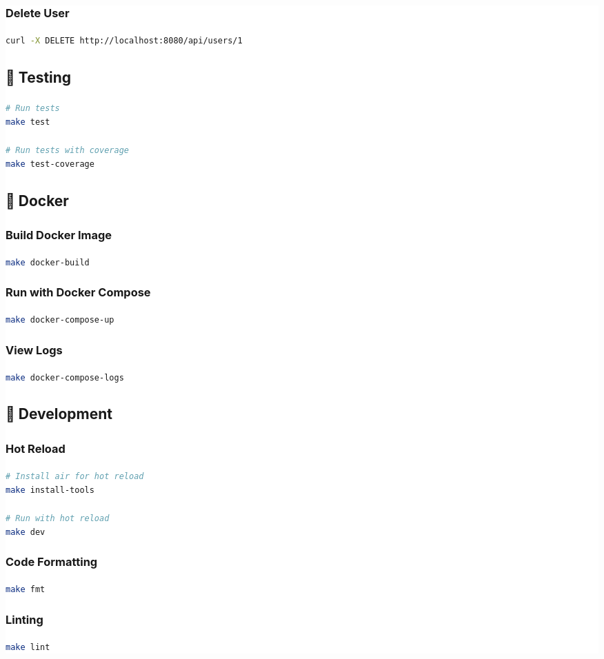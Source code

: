 ### Delete User
```bash
curl -X DELETE http://localhost:8080/api/users/1
```

## 🧪 Testing

```bash
# Run tests
make test

# Run tests with coverage
make test-coverage
```

## 🐳 Docker

### Build Docker Image
```bash
make docker-build
```

### Run with Docker Compose
```bash
make docker-compose-up
```

### View Logs
```bash
make docker-compose-logs
```

## 🔧 Development

### Hot Reload
```bash
# Install air for hot reload
make install-tools

# Run with hot reload
make dev
```

### Code Formatting
```bash
make fmt
```

### Linting
```bash
make lint
```
